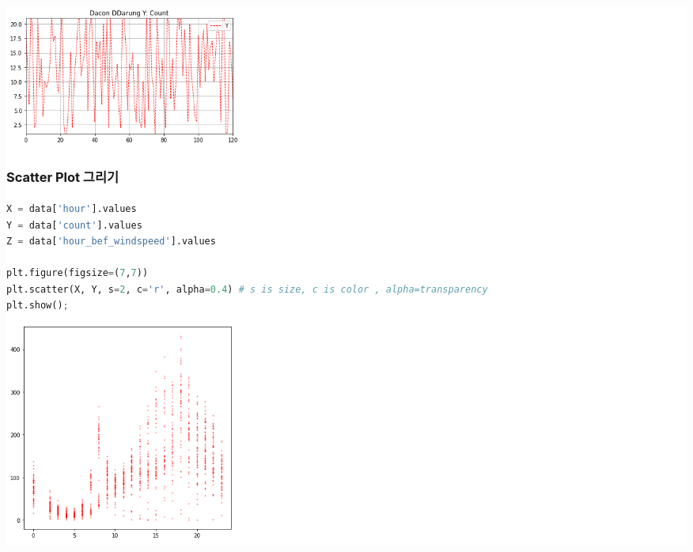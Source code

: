 <img src="/assets/images/2022-02-09-Matplotlib/img1.png" alt="img1" style="zoom:67%;" />    


### Scatter Plot 그리기


```python
X = data['hour'].values
Y = data['count'].values
Z = data['hour_bef_windspeed'].values

plt.figure(figsize=(7,7))
plt.scatter(X, Y, s=2, c='r', alpha=0.4) # s is size, c is color , alpha=transparency
plt.show();
```

<img src="/assets/images/2022-02-09-Matplotlib/img2.png" alt="img2" style="zoom:67%;" />      

